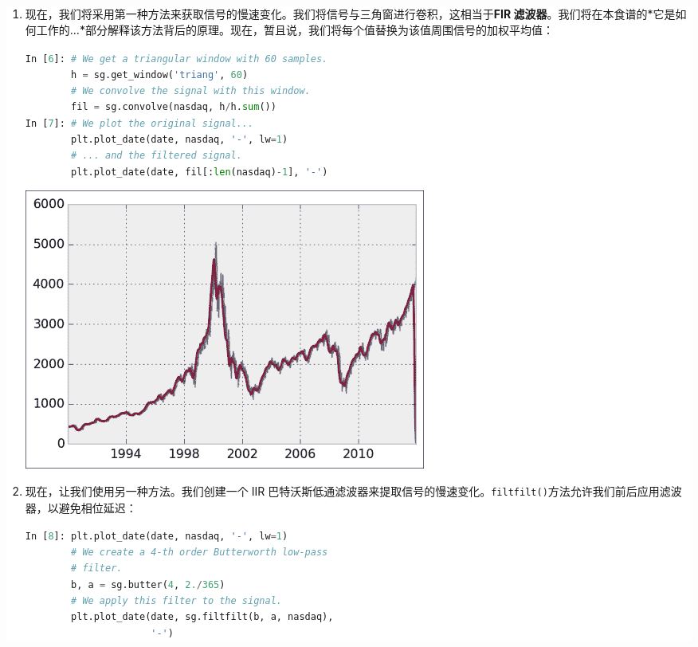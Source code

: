 1.  现在，我们将采用第一种方法来获取信号的慢速变化。我们将信号与三角窗进行卷积，这相当于**FIR 滤波器**。我们将在本食谱的*它是如何工作的...*部分解释该方法背后的原理。现在，暂且说，我们将每个值替换为该值周围信号的加权平均值：

    ```py
    In [6]: # We get a triangular window with 60 samples.
            h = sg.get_window('triang', 60)
            # We convolve the signal with this window.
            fil = sg.convolve(nasdaq, h/h.sum())
    In [7]: # We plot the original signal...
            plt.plot_date(date, nasdaq, '-', lw=1)
            # ... and the filtered signal.
            plt.plot_date(date, fil[:len(nasdaq)-1], '-')
    ```

    ![如何操作...](img/4818OS_10_12.jpg)

1.  现在，让我们使用另一种方法。我们创建一个 IIR 巴特沃斯低通滤波器来提取信号的慢速变化。`filtfilt()`方法允许我们前后应用滤波器，以避免相位延迟：

    ```py
    In [8]: plt.plot_date(date, nasdaq, '-', lw=1)
            # We create a 4-th order Butterworth low-pass
            # filter.
            b, a = sg.butter(4, 2./365)
            # We apply this filter to the signal.
            plt.plot_date(date, sg.filtfilt(b, a, nasdaq), 
                          '-')
    ```
